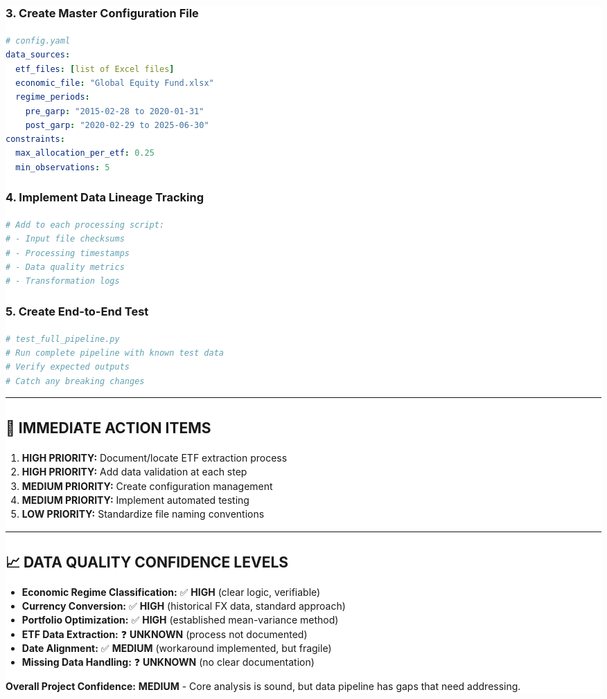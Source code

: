 ### **3. Create Master Configuration File**
```yaml
# config.yaml
data_sources:
  etf_files: [list of Excel files]
  economic_file: "Global Equity Fund.xlsx"
  regime_periods:
    pre_garp: "2015-02-28 to 2020-01-31"
    post_garp: "2020-02-29 to 2025-06-30"
constraints:
  max_allocation_per_etf: 0.25
  min_observations: 5
```

### **4. Implement Data Lineage Tracking**
```python
# Add to each processing script:
# - Input file checksums
# - Processing timestamps  
# - Data quality metrics
# - Transformation logs
```

### **5. Create End-to-End Test**
```python
# test_full_pipeline.py
# Run complete pipeline with known test data
# Verify expected outputs
# Catch any breaking changes
```

---

## 🎯 **IMMEDIATE ACTION ITEMS**

1. **HIGH PRIORITY:** Document/locate ETF extraction process
2. **HIGH PRIORITY:** Add data validation at each step  
3. **MEDIUM PRIORITY:** Create configuration management
4. **MEDIUM PRIORITY:** Implement automated testing
5. **LOW PRIORITY:** Standardize file naming conventions

---

## 📈 **DATA QUALITY CONFIDENCE LEVELS**

- **Economic Regime Classification:** ✅ **HIGH** (clear logic, verifiable)
- **Currency Conversion:** ✅ **HIGH** (historical FX data, standard approach)  
- **Portfolio Optimization:** ✅ **HIGH** (established mean-variance method)
- **ETF Data Extraction:** ❓ **UNKNOWN** (process not documented)
- **Date Alignment:** ✅ **MEDIUM** (workaround implemented, but fragile)
- **Missing Data Handling:** ❓ **UNKNOWN** (no clear documentation)

**Overall Project Confidence:** **MEDIUM** - Core analysis is sound, but data pipeline has gaps that need addressing.